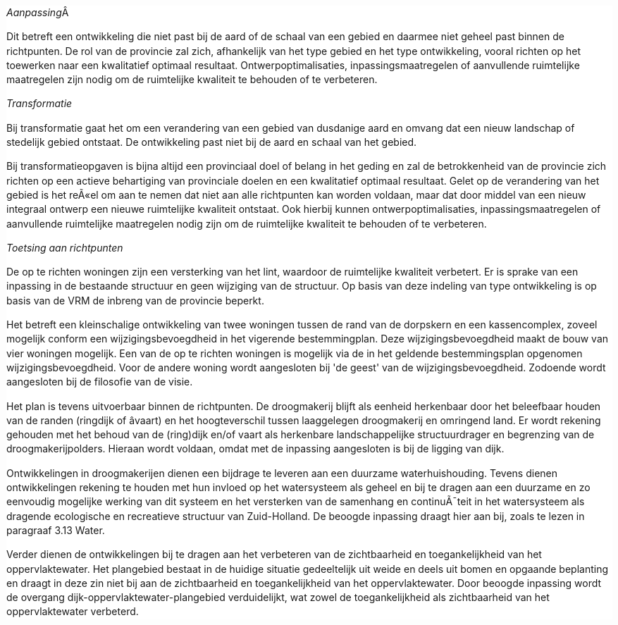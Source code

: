 *Aanpassing*Â

Dit betreft een ontwikkeling die niet past bij de aard of de schaal van een gebied en daarmee niet geheel past binnen de richtpunten. De rol van de provincie zal zich, afhankelijk van het type gebied en het type ontwikkeling, vooral richten op het toewerken naar een kwalitatief optimaal resultaat. Ontwerpoptimalisaties, inpassingsmaatregelen of aanvullende ruimtelijke maatregelen zijn nodig om de ruimtelijke kwaliteit te behouden of te verbeteren.

*Transformatie*

Bij transformatie gaat het om een verandering van een gebied van dusdanige aard en omvang dat een nieuw landschap of stedelijk gebied ontstaat. De ontwikkeling past niet bij de aard en schaal van het gebied.

Bij transformatieopgaven is bijna altijd een provinciaal doel of belang in het geding en zal de betrokkenheid van de provincie zich richten op een actieve behartiging van provinciale doelen en een kwalitatief optimaal resultaat. Gelet op de verandering van het gebied is het reÃ«el om aan te nemen dat niet aan alle richtpunten kan worden voldaan, maar dat door middel van een nieuw integraal ontwerp een nieuwe ruimtelijke kwaliteit ontstaat. Ook hierbij kunnen ontwerpoptimalisaties, inpassingsmaatregelen of aanvullende ruimtelijke maatregelen nodig zijn om de ruimtelijke kwaliteit te behouden of te verbeteren.

*Toetsing aan richtpunten*

De op te richten woningen zijn een versterking van het lint, waardoor de ruimtelijke kwaliteit verbetert. Er is sprake van een inpassing in de bestaande structuur en geen wijziging van de structuur. Op basis van deze indeling van type ontwikkeling is op basis van de VRM de inbreng van de provincie beperkt.

Het betreft een kleinschalige ontwikkeling van twee woningen tussen de rand van de dorpskern en een kassencomplex, zoveel mogelijk conform een wijzigingsbevoegdheid in het vigerende bestemmingplan. Deze wijzigingsbevoegdheid maakt de bouw van vier woningen mogelijk. Een van de op te richten woningen is mogelijk via de in het geldende bestemmingsplan opgenomen wijzigingsbevoegdheid. Voor de andere woning wordt aangesloten bij 'de geest' van de wijzigingsbevoegdheid. Zodoende wordt aangesloten bij de filosofie van de visie.

Het plan is tevens uitvoerbaar binnen de richtpunten. De droogmakerij blijft als eenheid herkenbaar door het beleefbaar houden van de randen (ringdijk of âvaart) en het hoogteverschil tussen laaggelegen droogmakerij en omringend land. Er wordt rekening gehouden met het behoud van de (ring)dijk en/of vaart als herkenbare landschappelijke structuurdrager en begrenzing van de droogmakerijpolders. Hieraan wordt voldaan, omdat met de inpassing aangesloten is bij de ligging van dijk.

Ontwikkelingen in droogmakerijen dienen een bijdrage te leveren aan een duurzame waterhuishouding. Tevens dienen ontwikkelingen rekening te houden met hun invloed op het watersysteem als geheel en bij te dragen aan een duurzame en zo eenvoudig mogelijke werking van dit systeem en het versterken van de samenhang en continuÃ¯teit in het watersysteem als dragende ecologische en recreatieve structuur van Zuid\-Holland. De beoogde inpassing draagt hier aan bij, zoals te lezen in paragraaf 3\.13 Water.

Verder dienen de ontwikkelingen bij te dragen aan het verbeteren van de zichtbaarheid en toegankelijkheid van het oppervlaktewater. Het plangebied bestaat in de huidige situatie gedeeltelijk uit weide en deels uit bomen en opgaande beplanting en draagt in deze zin niet bij aan de zichtbaarheid en toegankelijkheid van het oppervlaktewater. Door beoogde inpassing wordt de overgang dijk\-oppervlaktewater\-plangebied verduidelijkt, wat zowel de toegankelijkheid als zichtbaarheid van het oppervlaktewater verbeterd.
